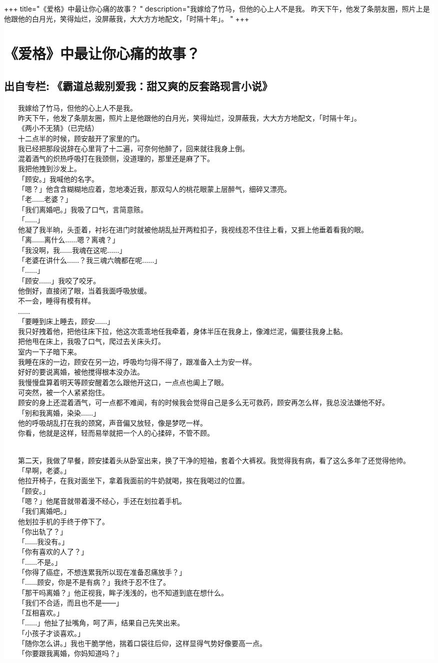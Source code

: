 +++
title="《爱格》中最让你心痛的故事？ "
description="我嫁给了竹马，但他的心上人不是我。  昨天下午，他发了条朋友圈，照片上是他跟他的白月光，笑得灿烂，没屏蔽我，大大方方地配文，「时隔十年」。  "
+++
# 《爱格》中最让你心痛的故事？  
## 出自专栏: 《霸道总裁别爱我：甜又爽的反套路现言小说》  
&emsp;&emsp;我嫁给了竹马，但他的心上人不是我。  
&emsp;&emsp;昨天下午，他发了条朋友圈，照片上是他跟他的白月光，笑得灿烂，没屏蔽我，大大方方地配文，「时隔十年」。  
&emsp;&emsp;《两小不无猜》（已完结）  
&emsp;&emsp;十二点半的时候，顾安敲开了家里的门。  
&emsp;&emsp;我已经把那段说辞在心里背了十二遍，可奈何他醉了，回来就往我身上倒。  
&emsp;&emsp;混着酒气的炽热呼吸打在我颈侧，没道理的，那里还是麻了下。  
&emsp;&emsp;我把他拽到沙发上。  
&emsp;&emsp;「顾安。」我喊他的名字。  
&emsp;&emsp;「嗯？」他含含糊糊地应着，忽地凑近我，那双勾人的桃花眼蒙上层醉气，细碎又漂亮。  
&emsp;&emsp;「老……老婆？」  
&emsp;&emsp;「我们离婚吧。」我吸了口气，言简意赅。  
&emsp;&emsp;「……」  
&emsp;&emsp;他凝了我半晌，头歪着，衬衫在进门时就被他胡乱扯开两粒扣子，我视线忍不住往上看，又捱上他垂着看我的眼。  
&emsp;&emsp;「离……离什么……嗯？离魂？」  
&emsp;&emsp;「我没啊，我……我魂在这呢……」  
&emsp;&emsp;「老婆在讲什么……？我三魂六魄都在呢……」  
&emsp;&emsp;「……」  
&emsp;&emsp;「顾安……」我咬了咬牙。  
&emsp;&emsp;他倒好，直接闭了眼，当着我面呼吸放缓。  
&emsp;&emsp;不一会，睡得有模有样。  
&emsp;&emsp;……  
&emsp;&emsp;「要睡到床上睡去，顾安……」  
&emsp;&emsp;我只好拽着他，把他往床下拉，他这次乖乖地任我牵着，身体半压在我身上，像滩烂泥，偏要往我身上黏。  
&emsp;&emsp;把他甩在床上，我吸了口气，爬过去关床头灯。  
&emsp;&emsp;室内一下子暗下来。  
&emsp;&emsp;我睡在床的一边，顾安在另一边，呼吸均匀得不得了，跟准备入土为安一样。  
&emsp;&emsp;好好的要说离婚，被他搅得根本没办法。  
&emsp;&emsp;我慢慢盘算着明天等顾安醒着怎么跟他开这口，一点点也阖上了眼。  
&emsp;&emsp;可突然，被一个人紧紧抱住。  
&emsp;&emsp;顾安的身上还混着酒气，可一点都不难闻，有的时候我会觉得自己是多么无可救药，顾安再怎么样，我总没法嫌他不好。  
&emsp;&emsp;「别和我离婚，染染……」  
&emsp;&emsp;他的呼吸胡乱打在我的颈窝，声音偏又放轻，像是梦呓一样。  
&emsp;&emsp;你看，他就是这样，轻而易举就把一个人的心揉碎，不管不顾。  
&emsp;&emsp;
  
&emsp;&emsp;第二天，我做了早餐，顾安揉着头从卧室出来，换了干净的短袖，套着个大裤衩。我觉得我有病，看了这么多年了还觉得他帅。  
&emsp;&emsp;「早啊，老婆。」  
&emsp;&emsp;他拉开椅子，在我对面坐下，拿着我面前的牛奶就喝，挨在我喝过的位置。  
&emsp;&emsp;「顾安。」  
&emsp;&emsp;「嗯？」他尾音就带着漫不经心，手还在划拉着手机。  
&emsp;&emsp;「我们离婚吧。」  
&emsp;&emsp;他划拉手机的手终于停下了。  
&emsp;&emsp;「你出轨了？」  
&emsp;&emsp;「……我没有。」  
&emsp;&emsp;「你有喜欢的人了？」  
&emsp;&emsp;「……不是。」  
&emsp;&emsp;「你得了癌症，不想连累我所以现在准备忍痛放手？」  
&emsp;&emsp;「……顾安，你是不是有病？」我终于忍不住了。  
&emsp;&emsp;「那干吗离婚？」他正视我，眸子浅浅的，也不知道到底在想什么。  
&emsp;&emsp;「我们不合适，而且也不是——」  
&emsp;&emsp;「互相喜欢。」  
&emsp;&emsp;「……」他扯了扯嘴角，呵了声，结果自己先笑出来。  
&emsp;&emsp;「小孩子才谈喜欢。」  
&emsp;&emsp;「随你怎么讲。」我也干脆学他，揣着口袋往后仰，这样显得气势好像要高一点。  
&emsp;&emsp;「你要跟我离婚，你妈知道吗？」  